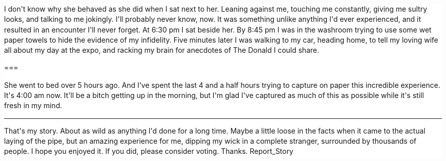 I don't know why she behaved as she did when I sat next to her. Leaning against me, touching me constantly, giving me sultry looks, and talking to me jokingly. I'll probably never know, now. It was something unlike anything I'd ever experienced, and it resulted in an encounter I'll never forget. At 6:30 pm I sat beside her. By 8:45 pm I was in the washroom trying to use some wet paper towels to hide the evidence of my infidelity. Five minutes later I was walking to my car, heading home, to tell my loving wife all about my day at the expo, and racking my brain for anecdotes of The Donald I could share.  

===

She went to bed over 5 hours ago. And I've spent the last 4 and a half hours trying to capture on paper this incredible experience. It's 4:00 am now. It'll be a bitch getting up in the morning, but I'm glad I've captured as much of this as possible while it's still fresh in my mind. 

------------------------------------- 

That's my story. About as wild as anything I'd done for a long time. Maybe a little loose in the facts when it came to the actual laying of the pipe, but an amazing experience for me, dipping my wick in a complete stranger, surrounded by thousands of people. I hope you enjoyed it. If you did, please consider voting. Thanks. Report_Story 
